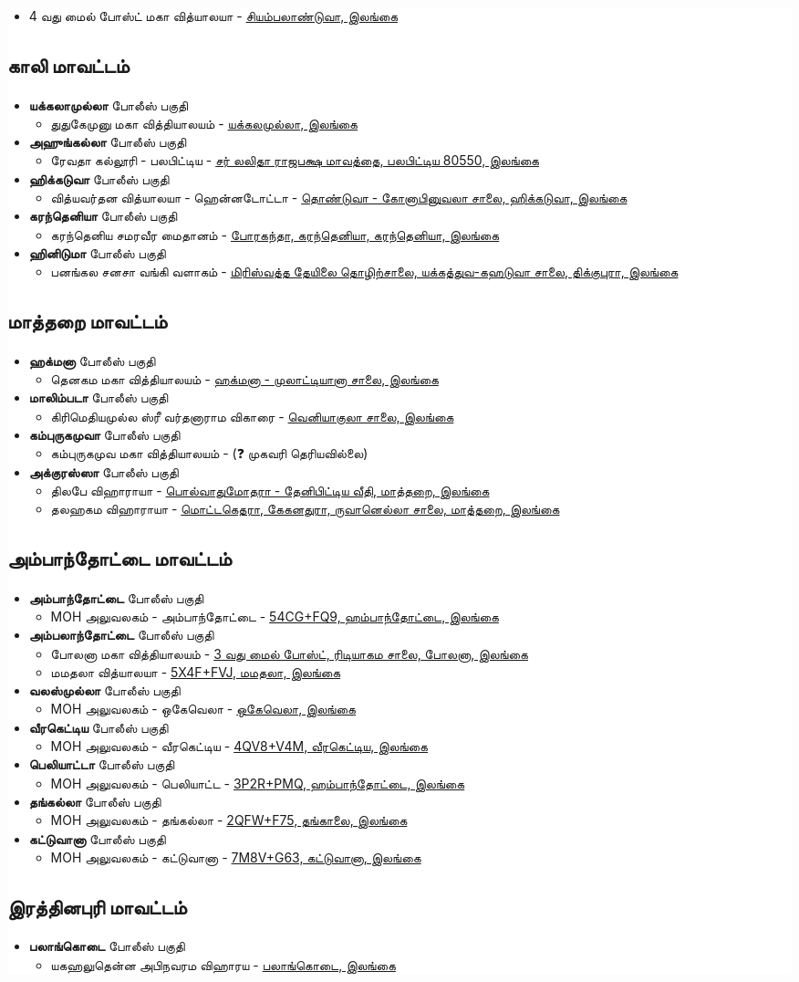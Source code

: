   * 4 வது மைல் போஸ்ட் மகா வித்யாலயா - [சியம்பலாண்டுவா, இலங்கை](https://www.google.lk/maps/place/6.906464N,81.561014E) 
## காலி மாவட்டம்
* **யக்கலாமுல்லா** போலீஸ் பகுதி
  * துதுகேமுனு மகா வித்தியாலயம் - [யக்கலமுல்லா, இலங்கை](https://www.google.lk/maps/place/6.10639N,80.348173E) 
* **அஹுங்கல்லா** போலீஸ் பகுதி
  * ரேவதா கல்லூரி - பலபிட்டிய - [சர் லலிதா ராஜபக்ஷ மாவத்தை, பலபிட்டிய 80550, இலங்கை](https://www.google.lk/maps/place/6.284164N,80.044062E) 
* **ஹிக்கடுவா** போலீஸ் பகுதி
  * வித்யவர்தன வித்யாலயா - ஹென்னடோட்டா - [தொண்டுவா - கோனாபினுவலா சாலை, ஹிக்கடுவா, இலங்கை](https://www.google.lk/maps/place/6.118713N,80.127738E) 
* **கரந்தெனியா** போலீஸ் பகுதி
  * கரந்தெனிய சமரவீர மைதானம் - [போரகந்தா, கரந்தெனியா, கரந்தெனியா, இலங்கை](https://www.google.lk/maps/place/6.269634N,80.10128E) 
* **ஹினிடுமா** போலீஸ் பகுதி
  * பனங்கல சனசா வங்கி வளாகம் - [மிரிஸ்வத்த தேயிலை தொழிற்சாலை, யக்கத்துவ-கஹடுவா சாலை, திக்குபுரா, இலங்கை](https://www.google.lk/maps/place/6.227031N,80.184735E) 
## மாத்தறை மாவட்டம்
* **ஹக்மனா** போலீஸ் பகுதி
  * தெனகம மகா வித்தியாலயம் - [ஹக்மனா - முலாட்டியானா சாலை, இலங்கை](https://www.google.lk/maps/place/6.107686N,80.647779E) 
* **மாலிம்படா** போலீஸ் பகுதி
  * கிரிமெதியமுல்ல ஸ்ரீ வர்தனாராம விகாரை - [வெனியாகுலா சாலை, இலங்கை](https://www.google.lk/maps/place/6.016349N,80.506238E) 
* **கம்புருகமுவா** போலீஸ் பகுதி
  * கம்புருகமுவ மகா வித்தியாலயம் - (❓ முகவரி தெரியவில்லை) 
* **அக்குரஸ்ஸா** போலீஸ் பகுதி
  * திலபே விஹாராயா - [பொல்வாதுமோதரா - தேனிபிட்டிய வீதி, மாத்தறை, இலங்கை](https://www.google.lk/maps/place/5.985724N,80.454393E) 
  * தலஹகம விஹாராயா - [மொட்டகெதரா, கேகனதுரா, ருவானெல்லா சாலை, மாத்தறை, இலங்கை](https://www.google.lk/maps/place/5.963284N,80.578852E) 
## அம்பாந்தோட்டை மாவட்டம்
* **அம்பாந்தோட்டை** போலீஸ் பகுதி
  * MOH அலுவலகம் - அம்பாந்தோட்டை - [54CG+FQ9, ஹம்பாந்தோட்டை, இலங்கை](https://www.google.lk/maps/place/6.171162N,81.127E) 
* **அம்பலாந்தோட்டை** போலீஸ் பகுதி
  * போலனா மகா வித்தியாலயம் - [3 வது மைல் போஸ்ட், ரிடியாகம சாலை, போலனா, இலங்கை](https://www.google.lk/maps/place/6.163388N,81.005539E) 
  * மமதலா வித்யாலயா - [5X4F+FVJ, மமதலா, இலங்கை](https://www.google.lk/maps/place/6.15621N,80.974631E) 
* **வலஸ்முல்லா** போலீஸ் பகுதி
  * MOH அலுவலகம் - ஒகேவெலா - [ஒகேவெலா, இலங்கை](https://www.google.lk/maps/place/6.098886N,80.715898E) 
* **வீரகெட்டிய** போலீஸ் பகுதி
  * MOH அலுவலகம் - வீரகெட்டிய - [4QV8+V4M, வீரகெட்டிய, இலங்கை](https://www.google.lk/maps/place/6.144703N,80.765287E) 
* **பெலியாட்டா** போலீஸ் பகுதி
  * MOH அலுவலகம் - பெலியாட்ட - [3P2R+PMQ, ஹம்பாந்தோட்டை, இலங்கை](https://www.google.lk/maps/place/6.051828N,80.741735E) 
* **தங்கல்லா** போலீஸ் பகுதி
  * MOH அலுவலகம் - தங்கல்லா - [2QFW+F75, தங்காலை, இலங்கை](https://www.google.lk/maps/place/6.02363N,80.795742E) 
* **கட்டுவானா** போலீஸ் பகுதி
  * MOH அலுவலகம் - கட்டுவானா - [7M8V+G63, கட்டுவானா, இலங்கை](https://www.google.lk/maps/place/6.26627N,80.693035E) 
## இரத்தினபுரி மாவட்டம்
* **பலாங்கொடை** போலீஸ் பகுதி
  * யகஹலுதென்ன அபிநவரம விஹாரய - [பலாங்கொடை, இலங்கை](https://www.google.lk/maps/place/6.666861N,80.704808E) 